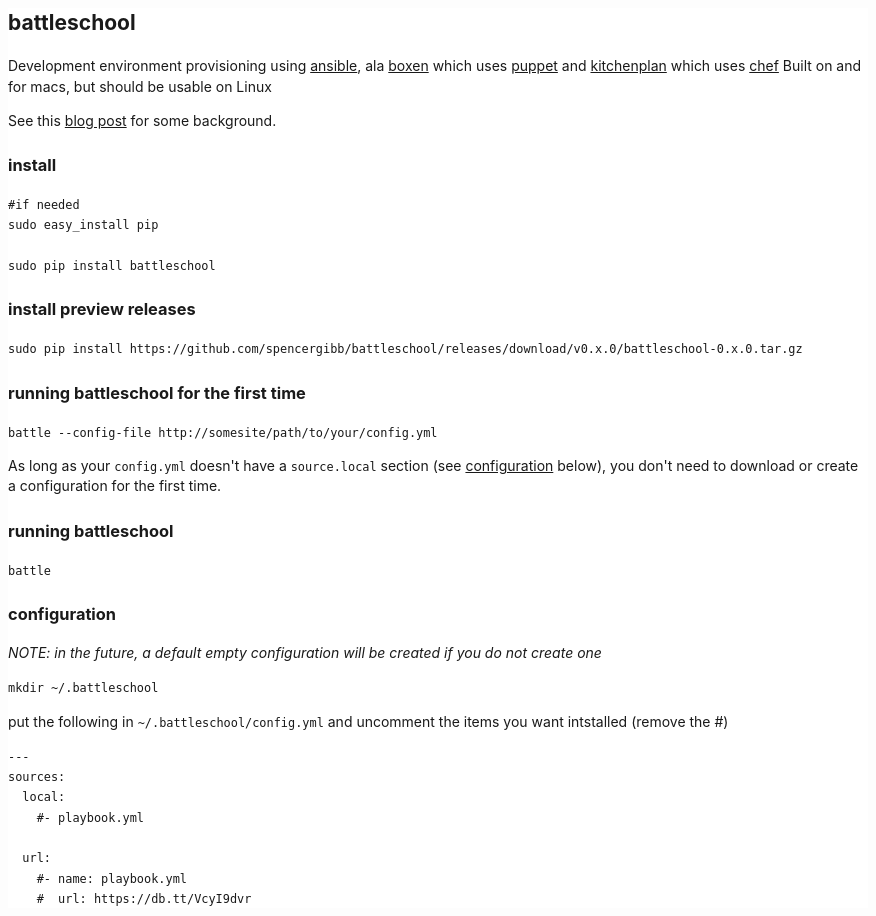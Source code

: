 ## battleschool

Development environment provisioning using [ansible](http://www.ansibleworks.com/docs/),
ala [boxen](http://boxen.github.com/) which uses [puppet](http://puppetlabs.com/puppet/what-is-puppet) and
[kitchenplan](https://github.com/kitchenplan/kitchenplan) which uses [chef](http://docs.opscode.com/)
Built on and for macs, but should be usable on Linux

See this [blog post](http://spencer.gibb.us/blog/2014/02/03/introducing-battleschool) for some background.

### install

    #if needed
    sudo easy_install pip

    sudo pip install battleschool

### install preview releases

    sudo pip install https://github.com/spencergibb/battleschool/releases/download/v0.x.0/battleschool-0.x.0.tar.gz

### running battleschool for the first time

    battle --config-file http://somesite/path/to/your/config.yml

As long as your `config.yml` doesn't have a `source.local` section (see [configuration](#configuration) below), you don't need to download or create a configuration for the first time.

### running battleschool

`battle`

### configuration

*NOTE: in the future, a default empty configuration will be created if you do not create one*

`mkdir ~/.battleschool`

put the following in `~/.battleschool/config.yml` and uncomment the items you want intstalled (remove the #)

    ---
    sources:
      local:
        #- playbook.yml

      url:
        #- name: playbook.yml
        #  url: https://db.tt/VcyI9dvr
